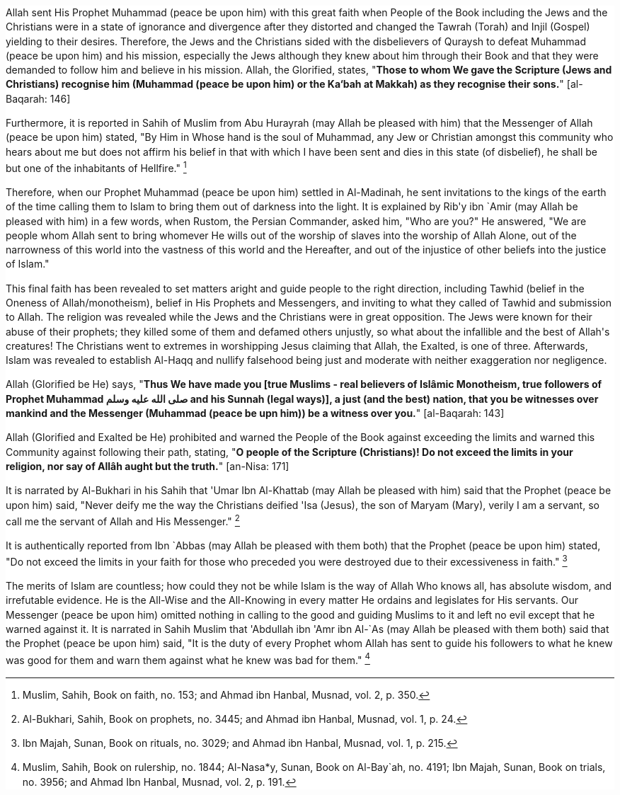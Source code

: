 Allah sent His Prophet Muhammad (peace be upon him) with this great faith when People of the Book including the Jews and the Christians were in a state of ignorance and divergence after they distorted and changed the Tawrah (Torah) and Injil (Gospel) yielding to their desires. Therefore, the Jews and the Christians sided with the disbelievers of Quraysh to defeat Muhammad (peace be upon him) and his mission, especially the Jews although they knew about him through their Book and that they were demanded to follow him and believe in his mission. Allah, the Glorified, states, "**Those to whom We gave the Scripture (Jews and Christians) recognise him (Muhammad (peace be upon him) or the Ka‘bah at Makkah) as they recognise their sons.**" [al-Baqarah: 146]

Furthermore, it is reported in Sahih of Muslim from Abu Hurayrah (may Allah be pleased with him) that the Messenger of Allah (peace be upon him) stated, "By Him in Whose hand is the soul of Muhammad, any Jew or Christian amongst this community who hears about me but does not affirm his belief in that with which I have been sent and dies in this state (of disbelief), he shall be but one of the inhabitants of Hellfire." [^15]

Therefore, when our Prophet Muhammad (peace be upon him) settled in Al-Madinah, he sent invitations to the kings of the earth of the time calling them to Islam to bring them out of darkness into the light. It is explained by Rib'y ibn `Amir (may Allah be pleased with him) in a few words, when Rustom, the Persian Commander, asked him, "Who are you?" He answered, "We are people whom Allah sent to bring whomever He wills out of the worship of slaves into the worship of Allah Alone, out of the narrowness of this world into the vastness of this world and the Hereafter, and out of the injustice of other beliefs into the justice of Islam."

This final faith has been revealed to set matters aright and guide people to the right direction, including Tawhid (belief in the Oneness of Allah/monotheism), belief in His Prophets and Messengers, and inviting to what they called of Tawhid and submission to Allah. The religion was revealed while the Jews and the Christians were in great opposition. The Jews were known for their abuse of their prophets; they killed some of them and defamed others unjustly, so what about the infallible and the best of Allah's creatures! The Christians went to extremes in worshipping Jesus claiming that Allah, the Exalted, is one of three. Afterwards, Islam was revealed to establish Al-Haqq and nullify falsehood being just and moderate with neither exaggeration nor negligence.

Allah (Glorified be He) says, "**Thus We have made you [true Muslims - real believers of Islâmic Monotheism, true followers of Prophet Muhammad صلى الله عليه وسلم and his Sunnah (legal ways)], a just (and the best) nation, that you be witnesses over mankind and the Messenger (Muhammad (peace be upn him)) be a witness over you.**" [al-Baqarah: 143] 

Allah (Glorified and Exalted be He) prohibited and warned the People of the Book against exceeding the limits and warned this Community against following their path, stating, "**O people of the Scripture (Christians)! Do not exceed the limits in your religion, nor say of Allâh aught but the truth.**" [an-Nisa: 171] 

It is narrated by Al-Bukhari in his Sahih that 'Umar Ibn Al-Khattab (may Allah be pleased with him) said that the Prophet (peace be upon him) said, "Never deify me the way the Christians deified 'Isa (Jesus), the son of Maryam (Mary), verily I am a servant, so call me the servant of Allah and His Messenger." [^16] 

It is authentically reported from Ibn `Abbas (may Allah be pleased with them both) that the Prophet (peace be upon him) stated, "Do not exceed the limits in your faith for those who preceded you were destroyed due to their excessiveness in faith." [^17]

The merits of Islam are countless; how could they not be while Islam is the way of Allah Who knows all, has absolute wisdom, and irrefutable evidence. He is the All-Wise and the All-Knowing in every matter He ordains and legislates for His servants. Our Messenger (peace be upon him) omitted nothing in calling to the good and guiding Muslims to it and left no evil except that he warned against it. It is narrated in Sahih Muslim that 'Abdullah ibn 'Amr ibn Al-`As (may Allah be pleased with them both) said that the Prophet (peace be upon him) said, "It is the duty of every Prophet whom Allah has sent to guide his followers to what he knew was good for them and warn them against what he knew was bad for them." [^18]


[^1]: Al-Bukhari, Sahih, Book on faith, no. 8; Muslim, Sahih, Book on faith, no. 16; Al-Tirmidhy, Sunan, Book on faith, no. 2609; Al-Nasa*y, Sunan, Book on faith and its laws, no. 5001; and Ahmad ibn Hanbal, Musnad, vol. 2, p. 26.
[^2]: Al-Bukhari, Sahih, Book on faith, no. 16; Muslim, Sahih, Book on faith, no. 43; Al-Tirmidhy, Sunan, Book on faith, no. 2624; Al-Nasa*y, Sunan, Book on faith and its laws, no. 4988; Ibn Majah, Sunan, Book on trials, no. 4033; and Ahmad ibn Hanbal, Musnad, vol. 3, p. 172.
[^3]: Al-Bukhari, Sahih, Book on faith, no. 15; Muslim, Sahih, Book on faith, no. 44; Al-Nasa*y, Sunan, Book on faith and its laws, no. 5013; Ibn Majah, Sunan, Introduction, no. 67; Ahmad ibn Hanbal, Musnad, vol. 3, p. 278; and Al-Darimy, Sunan, Book on heart-softening narrations, no. 2741.
[^4]: Muslim, Sahih, Book on faith, no. 82; Al-Tirmidhy, Sunan, Book on faith, no. 2620; Abu Dawud, Sunan, Book on Al-Sunnah, no. 4678; Ibn Majah, Sunan, Book on performing Prayer and its Sunan, no. 1078; Ahmad ibn Hanbal, Musnad, vol. 3, p. 370; and Al-Darimy, Sunan, Book on Salah, no. 1233.
[^5]: Al-Tirmidhy, Sunan, Book on faith, no. 2621; Al-Nasa*y, Sunan, Book on Salah, no. 463; Ibn Majah, Sunan, Book on performing Prayer and its Sunan, no. 1079; and Ahmad ibn Hanbal, Musnad, vol. 5, p. 346.
[^6]: Al-Bukhari, Sahih, Book on Adhan, no. 645; Muslim, Sahih, Book on Masjids and places for Salah, no. 650; Al-Tirmidhy, Sunan, Book on Salah, no. 215; Al-Nasa*y, Sunan, Book on Imamate, no. 837; Ibn Majah, Sunan, Book on Masjids and congregations, no. 789; Ahmad ibn Hanbal, Musnad, vol. 2, p. 65; and Malik, Al-Muwatta*, Book on call to Prayer, no. 290.
[^7]: Abu Dawud, Sunan, Book on Salah, no. 551; and Ibn Majah, Sunan, Book on Masjids and congregations, no. 793.
[^8]: Al-Nasa'i, Sunan, Book on consorting with one*s women, no. 3940; and Ahmad ibn Hanbal, Musnad, vol. 3, p. 285.
[^9]: Abu Dawud, Sunan, Book on manners, no. 4985; and Ahmad ibn Hanbal, Musnad, vol. 5, p. 371.
[^10]: Al-Bukhari, Sahih, Book on Tarawih Prayer, no. 2014; Muslim, Sahih, Book on travelers* Salah and Salah shortening, no. 760; Al-Tirmidhy, Sunan, Book on fasting, no. 683; Al-Nasa'i, Sunan, Book on fasting, no. 2202; and Ahmad ibn Hanbal, Musnad, vol. 2, p. 241.
[^11]: Al-Bukhari, Sahih, Book on Hajj, no. 1773; Muslim, Sahih, Book on Hajj, no. 1349; Al-Tirmidhy, Sunan, Book on Hajj, no. 933; Al-Nasa'i, Sunan, Book on Hajj rituals, no. 2629; Ibn Majah, Sunan, Book on rituals, no. 2888; Ahmad ibn Hanbal, Musnad, vol. 2, p. 462; and Malik, Al-Muwatta*, Book on Hajj, no. 776.
[^12]: Al-Bukhari, Sahih, Book on Hajj, no. 1521; Muslim, Sahih, Book on Hajj, no. 1350; Al-Tirmidhy, Sunan, Book on Hajj, no. 811; Al-Nasa'i, Sunan, Book on Hajj rituals, no. 2627; Ibn Majah, Sunan, Book on rituals, no. 2889; Ahmad ibn Hanbal, Musnad, vol. 2, p. 248; and Al-Darimy, Sunan, Book on rituals, no. 1796.
[^13]: Al-Bukhari, Sahih, Book on faith, no. 25; and Muslim, Sahih, Book on faith, no. 22.
[^14]: Al-Tirmidhy, Sunan, Book on Faith, no. 2616; and Ibn Majah, Sunan, Book on Trials, no. 3973.
[^15]: Muslim, Sahih, Book on faith, no. 153; and Ahmad ibn Hanbal, Musnad, vol. 2, p. 350.
[^16]: Al-Bukhari, Sahih, Book on prophets, no. 3445; and Ahmad ibn Hanbal, Musnad, vol. 1, p. 24.
[^17]: Ibn Majah, Sunan, Book on rituals, no. 3029; and Ahmad ibn Hanbal, Musnad, vol. 1, p. 215.
[^18]: Muslim, Sahih, Book on rulership, no. 1844; Al-Nasa*y, Sunan, Book on Al-Bay`ah, no. 4191; Ibn Majah, Sunan, Book on trials, no. 3956; and Ahmad Ibn Hanbal, Musnad, vol. 2, p. 191.
[^19]: Ahmad ibn Hanbal, Musnad, vol. 2, p. 381.
[^20]: Ahmad ibn Hanbal, Musnad, vol. 2, p. 381.